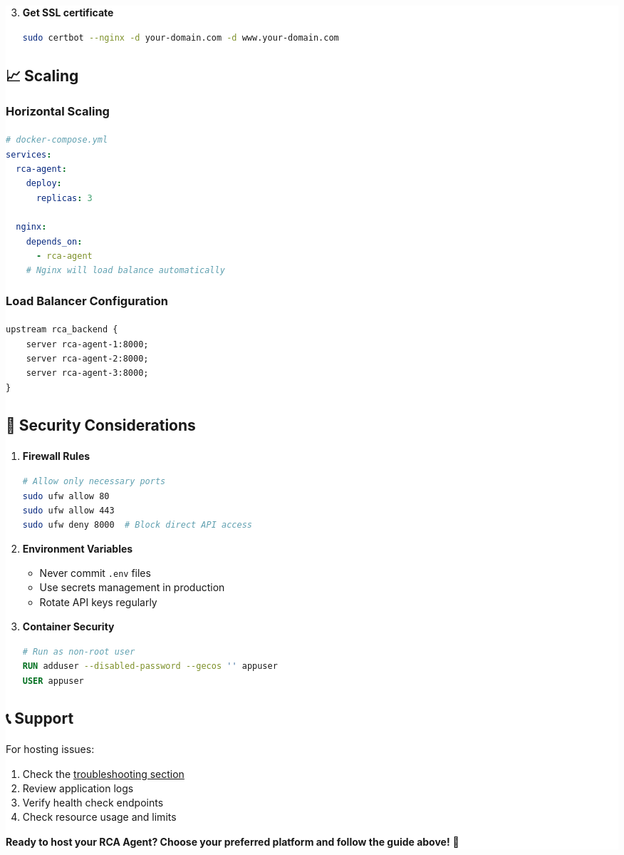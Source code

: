 3. **Get SSL certificate**
   ```bash
   sudo certbot --nginx -d your-domain.com -d www.your-domain.com
   ```

## 📈 Scaling

### Horizontal Scaling

```yaml
# docker-compose.yml
services:
  rca-agent:
    deploy:
      replicas: 3
    
  nginx:
    depends_on:
      - rca-agent
    # Nginx will load balance automatically
```

### Load Balancer Configuration

```nginx
upstream rca_backend {
    server rca-agent-1:8000;
    server rca-agent-2:8000;
    server rca-agent-3:8000;
}
```

## 🔐 Security Considerations

1. **Firewall Rules**
   ```bash
   # Allow only necessary ports
   sudo ufw allow 80
   sudo ufw allow 443
   sudo ufw deny 8000  # Block direct API access
   ```

2. **Environment Variables**
   - Never commit `.env` files
   - Use secrets management in production
   - Rotate API keys regularly

3. **Container Security**
   ```dockerfile
   # Run as non-root user
   RUN adduser --disabled-password --gecos '' appuser
   USER appuser
   ```

## 📞 Support

For hosting issues:
1. Check the [troubleshooting section](#troubleshooting)
2. Review application logs
3. Verify health check endpoints
4. Check resource usage and limits

**Ready to host your RCA Agent? Choose your preferred platform and follow the guide above!** 🚀
